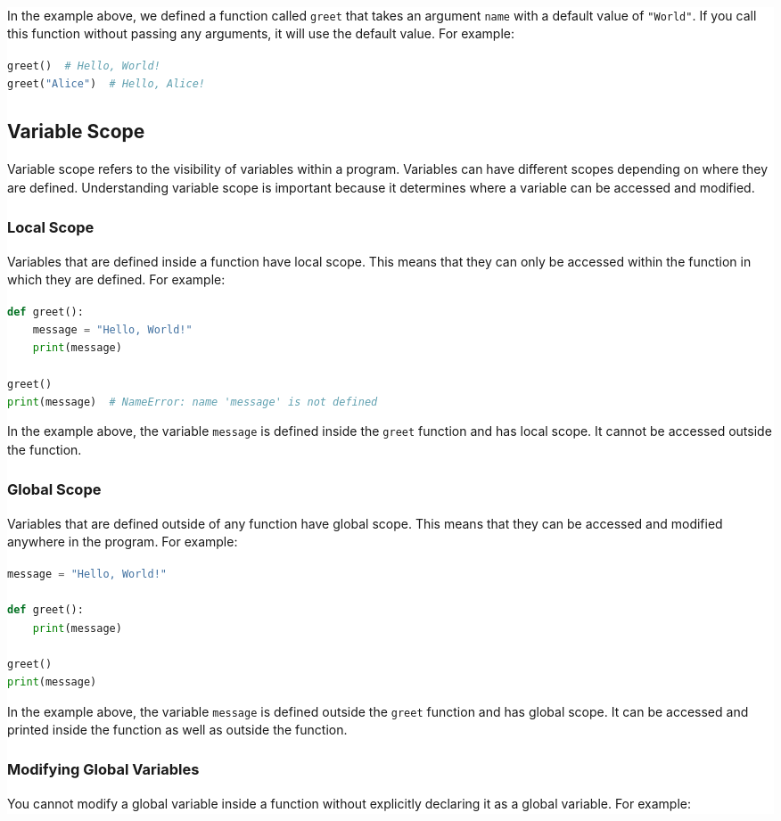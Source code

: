 In the example above, we defined a function called `greet` that takes an argument `name` with a default value of `"World"`. If you call this function without passing any arguments, it will use the default value. For example:

```python
greet()  # Hello, World!
greet("Alice")  # Hello, Alice!
```

## Variable Scope

Variable scope refers to the visibility of variables within a program. Variables can have different scopes depending on where they are defined. Understanding variable scope is important because it determines where a variable can be accessed and modified.

### Local Scope

Variables that are defined inside a function have local scope. This means that they can only be accessed within the function in which they are defined. For example:

```python
def greet():
    message = "Hello, World!"
    print(message)

greet()
print(message)  # NameError: name 'message' is not defined
```

In the example above, the variable `message` is defined inside the `greet` function and has local scope. It cannot be accessed outside the function.

### Global Scope

Variables that are defined outside of any function have global scope. This means that they can be accessed and modified anywhere in the program. For example:

```python
message = "Hello, World!"

def greet():
    print(message)

greet()
print(message)
```

In the example above, the variable `message` is defined outside the `greet` function and has global scope. It can be accessed and printed inside the function as well as outside the function.

### Modifying Global Variables

You cannot modify a global variable inside a function without explicitly declaring it as a global variable. For example:
